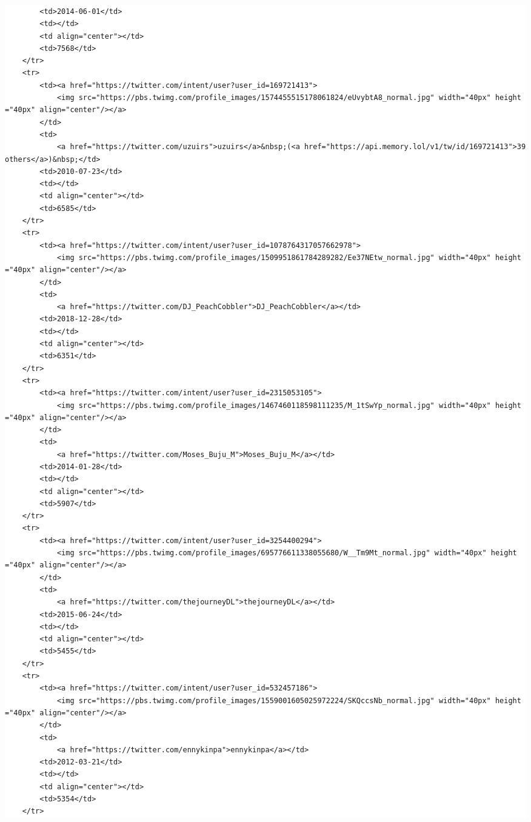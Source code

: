             <td>2014-06-01</td>
            <td></td>
            <td align="center"></td>
            <td>7568</td>
        </tr>
        <tr>
            <td><a href="https://twitter.com/intent/user?user_id=169721413">
                <img src="https://pbs.twimg.com/profile_images/1574455515178061824/eUvybtA8_normal.jpg" width="40px" height="40px" align="center"/></a>
            </td>
            <td>
                <a href="https://twitter.com/uzuirs">uzuirs</a>&nbsp;(<a href="https://api.memory.lol/v1/tw/id/169721413">39 others</a>)&nbsp;</td>
            <td>2010-07-23</td>
            <td></td>
            <td align="center"></td>
            <td>6585</td>
        </tr>
        <tr>
            <td><a href="https://twitter.com/intent/user?user_id=1078764317057662978">
                <img src="https://pbs.twimg.com/profile_images/1509951861784289282/Ee37NEtw_normal.jpg" width="40px" height="40px" align="center"/></a>
            </td>
            <td>
                <a href="https://twitter.com/DJ_PeachCobbler">DJ_PeachCobbler</a></td>
            <td>2018-12-28</td>
            <td></td>
            <td align="center"></td>
            <td>6351</td>
        </tr>
        <tr>
            <td><a href="https://twitter.com/intent/user?user_id=2315053105">
                <img src="https://pbs.twimg.com/profile_images/1467460118598111235/M_1tSwYp_normal.jpg" width="40px" height="40px" align="center"/></a>
            </td>
            <td>
                <a href="https://twitter.com/Moses_Buju_M">Moses_Buju_M</a></td>
            <td>2014-01-28</td>
            <td></td>
            <td align="center"></td>
            <td>5907</td>
        </tr>
        <tr>
            <td><a href="https://twitter.com/intent/user?user_id=3254400294">
                <img src="https://pbs.twimg.com/profile_images/695776611338055680/W__Tm9Mt_normal.jpg" width="40px" height="40px" align="center"/></a>
            </td>
            <td>
                <a href="https://twitter.com/thejourneyDL">thejourneyDL</a></td>
            <td>2015-06-24</td>
            <td></td>
            <td align="center"></td>
            <td>5455</td>
        </tr>
        <tr>
            <td><a href="https://twitter.com/intent/user?user_id=532457186">
                <img src="https://pbs.twimg.com/profile_images/1559001605025972224/SKQccsNb_normal.jpg" width="40px" height="40px" align="center"/></a>
            </td>
            <td>
                <a href="https://twitter.com/ennykinpa">ennykinpa</a></td>
            <td>2012-03-21</td>
            <td></td>
            <td align="center"></td>
            <td>5354</td>
        </tr>